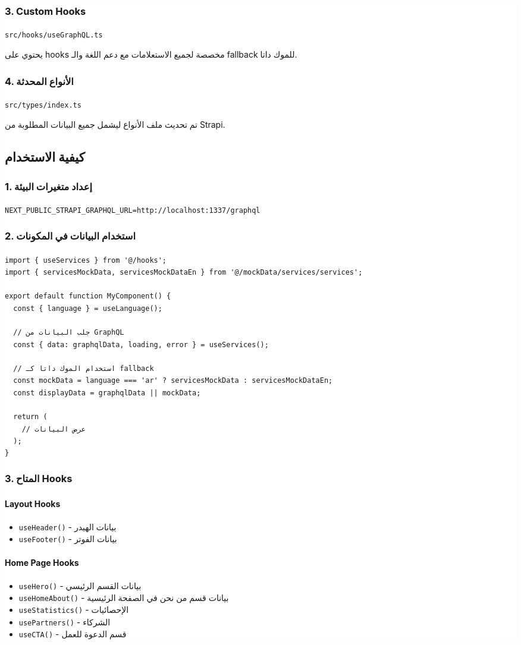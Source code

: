 ### 3. Custom Hooks
```
src/hooks/useGraphQL.ts
```
يحتوي على hooks مخصصة لجميع الاستعلامات مع دعم اللغة والـ fallback للموك داتا.

### 4. الأنواع المحدثة
```
src/types/index.ts
```
تم تحديث ملف الأنواع ليشمل جميع البيانات المطلوبة من Strapi.

## كيفية الاستخدام

### 1. إعداد متغيرات البيئة
```env
NEXT_PUBLIC_STRAPI_GRAPHQL_URL=http://localhost:1337/graphql
```

### 2. استخدام البيانات في المكونات

```tsx
import { useServices } from '@/hooks';
import { servicesMockData, servicesMockDataEn } from '@/mockData/services/services';

export default function MyComponent() {
  const { language } = useLanguage();
  
  // جلب البيانات من GraphQL
  const { data: graphqlData, loading, error } = useServices();
  
  // استخدام الموك داتا كـ fallback
  const mockData = language === 'ar' ? servicesMockData : servicesMockDataEn;
  const displayData = graphqlData || mockData;
  
  return (
    // عرض البيانات
  );
}
```

### 3. المتاح Hooks

#### Layout Hooks
- `useHeader()` - بيانات الهيدر
- `useFooter()` - بيانات الفوتر

#### Home Page Hooks
- `useHero()` - بيانات القسم الرئيسي
- `useHomeAbout()` - بيانات قسم من نحن في الصفحة الرئيسية
- `useStatistics()` - الإحصائيات
- `usePartners()` - الشركاء
- `useCTA()` - قسم الدعوة للعمل
